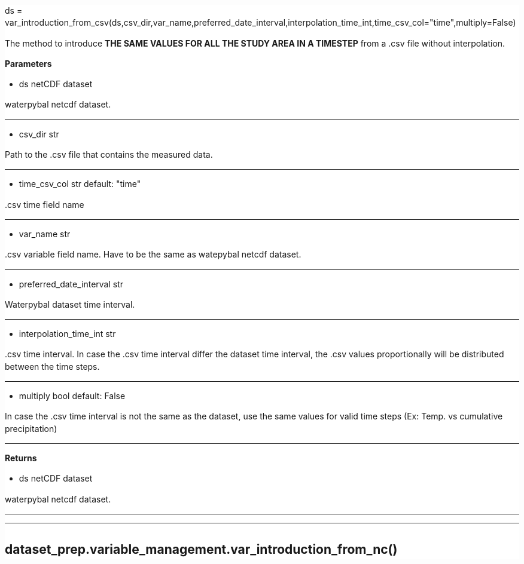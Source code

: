 ds = var_introduction_from_csv(ds,csv_dir,var_name,preferred_date_interval,interpolation_time_int,time_csv_col="time",multiply=False)

The method to introduce **THE SAME VALUES FOR ALL THE STUDY AREA IN A TIMESTEP** from a .csv file without interpolation.


**Parameters**

- ds netCDF dataset

waterpybal netcdf dataset.

---
- csv_dir str

Path to the .csv file that contains the measured data.

---

- time_csv_col str default: "time"

.csv time field name

---
- var_name str

.csv variable field name. Have to be the same as watepybal netcdf dataset.

---
- preferred_date_interval str

Waterpybal dataset time interval.

---
- interpolation_time_int str

.csv time interval. In case the .csv time interval differ the dataset time interval, the .csv values proportionally will be distributed between the time steps.

---
- multiply bool default: False 

In case the .csv time interval is not the same as the dataset, use the same values for valid time steps
(Ex: Temp. vs cumulative precipitation)

---

**Returns**

- ds netCDF dataset

waterpybal netcdf dataset.

---
---
## dataset_prep.variable_management.var_introduction_from_nc()
